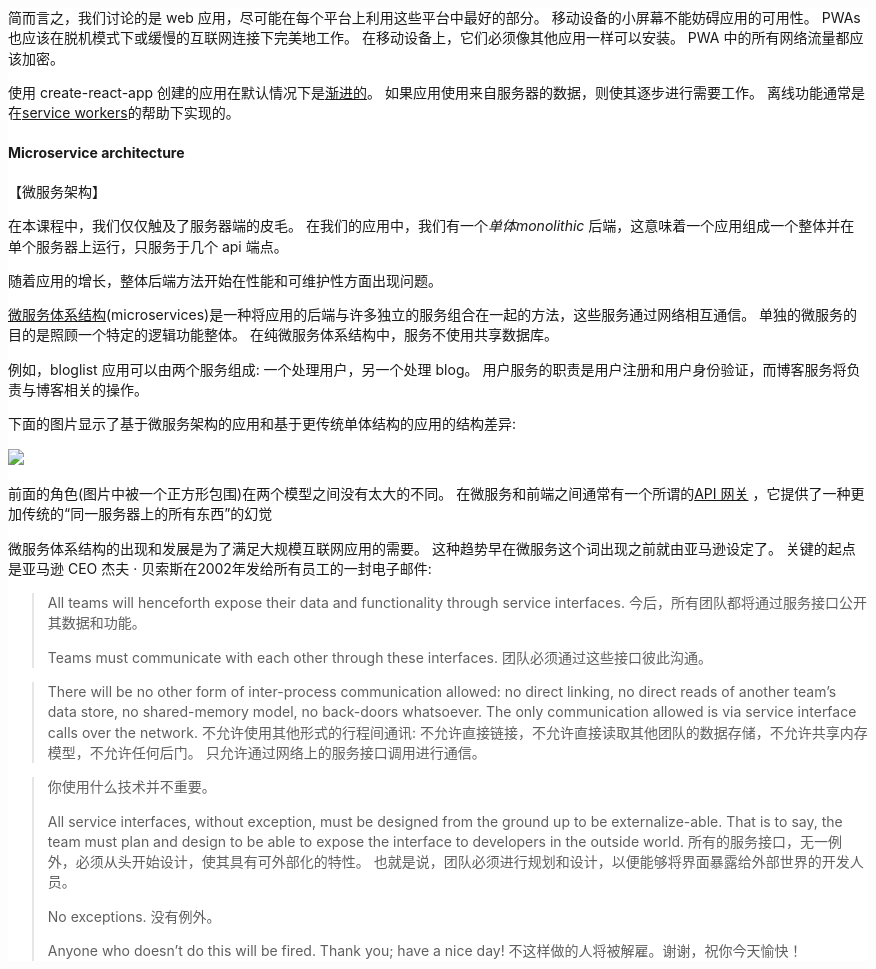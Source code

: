 
简而言之，我们讨论的是 web 应用，尽可能在每个平台上利用这些平台中最好的部分。 移动设备的小屏幕不能妨碍应用的可用性。 PWAs 也应该在脱机模式下或缓慢的互联网连接下完美地工作。 在移动设备上，它们必须像其他应用一样可以安装。 PWA 中的所有网络流量都应该加密。


使用 create-react-app 创建的应用在默认情况下是[渐进的](https://github.com/facebookincubator/create-react-app/blob/master/packages/react-scripts/template/readme.md#making-a-progressive-web-app)。 如果应用使用来自服务器的数据，则使其逐步进行需要工作。 离线功能通常是在[service workers](https://developer.mozilla.org/en-US/docs/Web/API/Service_Worker_API)的帮助下实现的。

#### Microservice architecture
【微服务架构】


在本课程中，我们仅仅触及了服务器端的皮毛。 在我们的应用中，我们有一个<i>单体monolithic</i> 后端，这意味着一个应用组成一个整体并在单个服务器上运行，只服务于几个 api 端点。


随着应用的增长，整体后端方法开始在性能和可维护性方面出现问题。


[微服务体系结构](https://martinfowler.com/articles/microservices.html)(microservices)是一种将应用的后端与许多独立的服务组合在一起的方法，这些服务通过网络相互通信。 单独的微服务的目的是照顾一个特定的逻辑功能整体。 在纯微服务体系结构中，服务不使用共享数据库。


例如，bloglist 应用可以由两个服务组成: 一个处理用户，另一个处理 blog。 用户服务的职责是用户注册和用户身份验证，而博客服务将负责与博客相关的操作。


下面的图片显示了基于微服务架构的应用和基于更传统单体结构的应用的结构差异:

![](../../images/7/36.png)


前面的角色(图片中被一个正方形包围)在两个模型之间没有太大的不同。 在微服务和前端之间通常有一个所谓的[API 网关](http://microservices.io/patterns/apigateway) ，它提供了一种更加传统的“同一服务器上的所有东西”的幻觉


微服务体系结构的出现和发展是为了满足大规模互联网应用的需要。 这种趋势早在微服务这个词出现之前就由亚马逊设定了。 关键的起点是亚马逊 CEO 杰夫 · 贝索斯在2002年发给所有员工的一封电子邮件:

> All teams will henceforth expose their data and functionality through service interfaces.
今后，所有团队都将通过服务接口公开其数据和功能。
>
>Teams must communicate with each other through these interfaces.
> 团队必须通过这些接口彼此沟通。

>There will be no other form of inter-process communication allowed: no direct linking, no direct reads of another team’s data store, no shared-memory model, no back-doors whatsoever. The only communication allowed is via service interface calls over the network.
>不允许使用其他形式的行程间通讯: 不允许直接链接，不允许直接读取其他团队的数据存储，不允许共享内存模型，不允许任何后门。 只允许通过网络上的服务接口调用进行通信。
> 

>你使用什么技术并不重要。
>
> All service interfaces, without exception, must be designed from the ground up to be externalize-able. That is to say, the team must plan and design to be able to expose the interface to developers in the outside world.
所有的服务接口，无一例外，必须从头开始设计，使其具有可外部化的特性。 也就是说，团队必须进行规划和设计，以便能够将界面暴露给外部世界的开发人员。
>
>
> No exceptions.
没有例外。
>
>Anyone who doesn’t do this will be fired. Thank you; have a nice day!
> 不这样做的人将被解雇。谢谢，祝你今天愉快！
